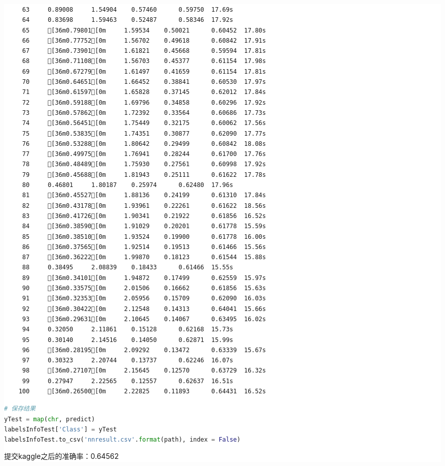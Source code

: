          63     0.89008     1.54904    0.57460      0.59750  17.69s
         64     0.83698     1.59463    0.52487      0.58346  17.92s
         65     [36m0.79801[0m     1.59534    0.50021      0.60452  17.80s
         66     [36m0.77752[0m     1.56702    0.49618      0.60842  17.91s
         67     [36m0.73901[0m     1.61821    0.45668      0.59594  17.81s
         68     [36m0.71108[0m     1.56703    0.45377      0.61154  17.98s
         69     [36m0.67279[0m     1.61497    0.41659      0.61154  17.81s
         70     [36m0.64651[0m     1.66452    0.38841      0.60530  17.97s
         71     [36m0.61597[0m     1.65828    0.37145      0.62012  17.84s
         72     [36m0.59188[0m     1.69796    0.34858      0.60296  17.92s
         73     [36m0.57862[0m     1.72392    0.33564      0.60686  17.73s
         74     [36m0.56451[0m     1.75449    0.32175      0.60062  17.56s
         75     [36m0.53835[0m     1.74351    0.30877      0.62090  17.77s
         76     [36m0.53288[0m     1.80642    0.29499      0.60842  18.08s
         77     [36m0.49975[0m     1.76941    0.28244      0.61700  17.76s
         78     [36m0.48489[0m     1.75930    0.27561      0.60998  17.92s
         79     [36m0.45688[0m     1.81943    0.25111      0.61622  17.78s
         80     0.46801     1.80187    0.25974      0.62480  17.96s
         81     [36m0.45527[0m     1.88136    0.24199      0.61310  17.84s
         82     [36m0.43178[0m     1.93961    0.22261      0.61622  18.56s
         83     [36m0.41726[0m     1.90341    0.21922      0.61856  16.52s
         84     [36m0.38590[0m     1.91029    0.20201      0.61778  15.59s
         85     [36m0.38510[0m     1.93524    0.19900      0.61778  16.00s
         86     [36m0.37565[0m     1.92514    0.19513      0.61466  15.56s
         87     [36m0.36222[0m     1.99870    0.18123      0.61544  15.88s
         88     0.38495     2.08839    0.18433      0.61466  15.55s
         89     [36m0.34101[0m     1.94872    0.17499      0.62559  15.97s
         90     [36m0.33575[0m     2.01506    0.16662      0.61856  15.63s
         91     [36m0.32353[0m     2.05956    0.15709      0.62090  16.03s
         92     [36m0.30422[0m     2.12548    0.14313      0.64041  15.66s
         93     [36m0.29631[0m     2.10645    0.14067      0.63495  16.02s
         94     0.32050     2.11861    0.15128      0.62168  15.73s
         95     0.30140     2.14516    0.14050      0.62871  15.99s
         96     [36m0.28195[0m     2.09292    0.13472      0.63339  15.67s
         97     0.30323     2.20744    0.13737      0.62246  16.07s
         98     [36m0.27107[0m     2.15645    0.12570      0.63729  16.32s
         99     0.27947     2.22565    0.12557      0.62637  16.51s
        100     [36m0.26500[0m     2.22825    0.11893      0.64431  16.52s



```python
# 保存结果
yTest = map(chr, predict)
labelsInfoTest['Class'] = yTest
labelsInfoTest.to_csv('nnresult.csv'.format(path), index = False)
```

提交kaggle之后的准确率：0.64562
